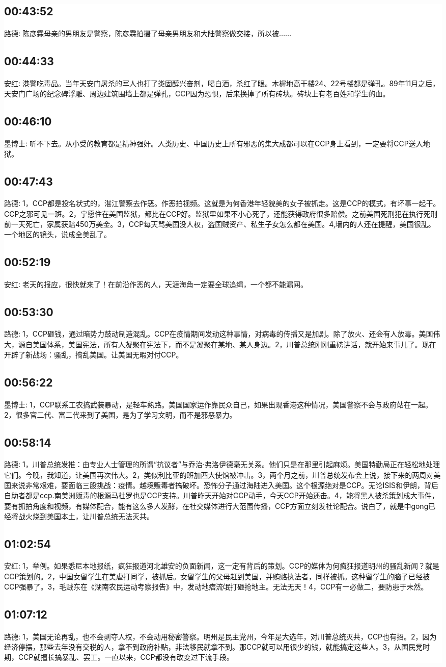 ## 00:43:52

路德: 陈彦霖母亲的男朋友是警察，陈彦霖拍摄了母亲男朋友和大陆警察做交接，所以被……

## 00:44:33

安红: 港警吃毒品。当年天安门屠杀的军人也打了类固醇兴奋剂，喝白酒，杀红了眼。木樨地高干楼24、22号楼都是弹孔。89年11月之后，天安门广场的纪念碑浮雕、周边建筑围墙上都是弹孔，CCP因为恐惧，后来换掉了所有砖块。砖块上有老百姓和学生的血。

## 00:46:10

墨博士: 听不下去。从小受的教育都是精神强奸。人类历史、中国历史上所有邪恶的集大成都可以在CCP身上看到，一定要将CCP送入地狱。

## 00:47:43

路德: 1，CCP都是投名状式的，湛江警察去作恶。作恶拍视频。这就是为何香港年轻貌美的女子被抓走。这是CCP的模式，有坏事一起干。CCP之邪可见一斑。2，宁愿住在美国监狱，都比在CCP好。监狱里如果不小心死了，还能获得政府很多赔偿。之前美国死刑犯在执行死刑前一天死亡，家属获赔450万美金。3，CCP每天骂美国没人权，盗国贼资产、私生子女怎么都在美国。4,墙内的人还在提醒，美国很乱。一个地区的镜头，说成全美乱了。

## 00:52:19

安红: 老天的报应，很快就来了！在前沿作恶的人，天涯海角一定要全球追缉，一个都不能漏网。

## 00:53:30

路德: 1，CCP砸钱，通过暗势力鼓动制造混乱。CCP在疫情期间发动这种事情，对病毒的传播又是加剧。除了放火、还会有人放毒。美国伟大，源自美国体系，美国宪法，所有人凝聚在宪法下，而不是凝聚在某地、某人身边。2，川普总统刚刚重磅讲话，就开始来事儿了。现在开辟了新战场：骚乱，搞乱美国。让美国无暇对付CCP。

## 00:56:22

墨博士: 1，CCP联系工农搞武装暴动，是轻车熟路。美国国家运作靠民众自己，如果出现香港这种情况，美国警察不会与政府站在一起。2，很多官二代、富二代来到了美国，是为了学习文明，而不是邪恶暴力。

## 00:58:14

路德: 1，川普总统发推：由专业人士管理的所谓“抗议者”与乔治·弗洛伊德毫无关系。他们只是在那里引起麻烦。美国特勤局正在轻松地处理它们。今晚，我知道，让美国再次伟大。2，类似利比亚的班加西大使馆被冲击。3，两个月之前，川普总统发布会上说，接下来的两周对美国来说非常艰难，要面临三股挑战：疫情。越境贩毒者搞破坏。恐怖分子通过海陆进入美国。这个根源绝对是CCP。无论ISIS和伊朗，背后自助者都是ccp.南美洲贩毒的根源马杜罗也是CCP支持。川普昨天开始对CCP动手，今天CCP开始还击。4，能将黑人被杀策划成大事件，要有抓拍角度和视频，有媒体配合，能有这么多人发酵，在社交媒体进行大范围传播，CCP方面立刻发社论配合。说白了，就是中gong已经将战火烧到美国本土，让川普总统无法灭共。

## 01:02:54

安红: 1，举例。如果悉尼本地报纸，疯狂报道河北雄安的负面新闻，这一定有背后的策划。CCP的媒体为何疯狂报道明州的骚乱新闻？就是CCP策划的。2，中国女留学生在美虐打同学，被抓后。女留学生的父母赶到美国，并贿赂执法者，同样被抓。这种留学生的脑子已经被CCP强暴了。3，毛贼东在《湖南农民运动考察报告》中，发动地痞流氓打砸抢地主。无法无天！4，CCP有一必做二，要防患于未然。

## 01:07:12

路德: 1，美国无论再乱，也不会剥夺人权，不会动用秘密警察。明州是民主党州，今年是大选年，对川普总统灭共，CCP也有招。2，因为经济停摆，那些去年没有交税的人，拿不到政府补贴，非法移民就拿不到。那CCP就可以用很少的钱，就能搞定这些人。3，从国民党时期，CCP就擅长搞暴乱、罢工。一直以来，CCP都没有改变过下流手段。

